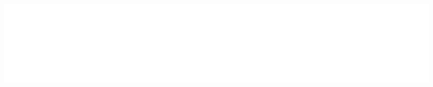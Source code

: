 <P style="LINE-HEIGHT: 11pt; MARGIN: 0cm 0cm 0pt" class=MsoNormal><B><SPAN style="FONT-FAMILY: 'Verdana','sans-serif'; COLOR: white; FONT-SIZE: 8.5pt; mso-bidi-font-family: Arial; mso-themecolor: background1">Кто является автором оформления альбома? Был ли это совместный процесс или вы полностью доверились профессионалу в области дизайна?<o:p></o:p></SPAN></B></P>
<P style="LINE-HEIGHT: 11pt; MARGIN: 0cm 0cm 0pt" class=MsoNormal><B><SPAN style="FONT-FAMILY: 'Verdana','sans-serif'; COLOR: white; FONT-SIZE: 8.5pt; mso-bidi-font-family: Arial; mso-themecolor: background1"><o:p>&nbsp;</o:p></SPAN></B></P>
<P style="LINE-HEIGHT: 11pt; MARGIN: 0cm 0cm 0pt" class=MsoNormal><B><SPAN style="FONT-FAMILY: 'Verdana','sans-serif'; COLOR: white; FONT-SIZE: 8.5pt; mso-bidi-font-family: Arial; mso-themecolor: background1">Георгий:</SPAN></B><SPAN style="FONT-FAMILY: 'Verdana','sans-serif'; COLOR: white; FONT-SIZE: 8.5pt; mso-bidi-font-family: Arial; mso-themecolor: background1; mso-bidi-font-weight: bold"> Автором обложки является питерский художник-дизайнер </SPAN><SPAN style="FONT-FAMILY: 'Verdana','sans-serif'; COLOR: white; FONT-SIZE: 8.5pt; mso-bidi-font-family: Arial; mso-themecolor: background1; mso-ansi-language: EN-US; mso-bidi-font-weight: bold" lang=EN-US>Pablo</SPAN><SPAN style="FONT-FAMILY: 'Verdana','sans-serif'; COLOR: white; FONT-SIZE: 8.5pt; mso-bidi-font-family: Arial; mso-themecolor: background1; mso-bidi-font-weight: bold" lang=EN-US> </SPAN><SPAN style="FONT-FAMILY: 'Verdana','sans-serif'; COLOR: white; FONT-SIZE: 8.5pt; mso-bidi-font-family: Arial; mso-themecolor: background1; mso-ansi-language: EN-US; mso-bidi-font-weight: bold" lang=EN-US>the</SPAN><SPAN style="FONT-FAMILY: 'Verdana','sans-serif'; COLOR: white; FONT-SIZE: 8.5pt; mso-bidi-font-family: Arial; mso-themecolor: background1; mso-bidi-font-weight: bold" lang=EN-US> </SPAN><SPAN style="FONT-FAMILY: 'Verdana','sans-serif'; COLOR: white; FONT-SIZE: 8.5pt; mso-bidi-font-family: Arial; mso-themecolor: background1; mso-ansi-language: EN-US; mso-bidi-font-weight: bold" lang=EN-US>Elephant</SPAN><SPAN style="FONT-FAMILY: 'Verdana','sans-serif'; COLOR: white; FONT-SIZE: 8.5pt; mso-bidi-font-family: Arial; mso-themecolor: background1; mso-bidi-font-weight: bold"> и команда “</SPAN><SPAN style="FONT-FAMILY: 'Verdana','sans-serif'; COLOR: white; FONT-SIZE: 8.5pt; mso-bidi-font-family: Arial; mso-themecolor: background1; mso-ansi-language: EN-US; mso-bidi-font-weight: bold" lang=EN-US>Art</SPAN><SPAN style="FONT-FAMILY: 'Verdana','sans-serif'; COLOR: white; FONT-SIZE: 8.5pt; mso-bidi-font-family: Arial; mso-themecolor: background1; mso-bidi-font-weight: bold">-</SPAN><SPAN style="FONT-FAMILY: 'Verdana','sans-serif'; COLOR: white; FONT-SIZE: 8.5pt; mso-bidi-font-family: Arial; mso-themecolor: background1; mso-ansi-language: EN-US; mso-bidi-font-weight: bold" lang=EN-US>s</SPAN><SPAN style="FONT-FAMILY: 'Verdana','sans-serif'; COLOR: white; FONT-SIZE: 8.5pt; mso-bidi-font-family: Arial; mso-themecolor: background1; mso-bidi-font-weight: bold">-</SPAN><SPAN style="FONT-FAMILY: 'Verdana','sans-serif'; COLOR: white; FONT-SIZE: 8.5pt; mso-bidi-font-family: Arial; mso-themecolor: background1; mso-ansi-language: EN-US; mso-bidi-font-weight: bold" lang=EN-US>Kill</SPAN><SPAN style="FONT-FAMILY: 'Verdana','sans-serif'; COLOR: white; FONT-SIZE: 8.5pt; mso-bidi-font-family: Arial; mso-themecolor: background1; mso-bidi-font-weight: bold">”. Изначально мы придумали и описали ему, что бы мы хотели видеть в целом и некоторые определённые детали, но дальше у Пабло была полная свобода творчества. И в итоге мы получили отличную красивейшую и глобальную работу, которая обязательно порадует всех, кто купит наш диск. Ведь вся обложка спрятана в качестве постера на диске и на переднем плане видна лишь её маленькая часть.<o:p></o:p></SPAN></P>
<P style="LINE-HEIGHT: 11pt; MARGIN: 0cm 0cm 0pt" class=MsoNormal><SPAN style="FONT-FAMILY: 'Verdana','sans-serif'; COLOR: white; FONT-SIZE: 8.5pt; mso-bidi-font-family: Arial; mso-themecolor: background1; mso-bidi-font-weight: bold"><o:p>&nbsp;</o:p></SPAN></P>
<P style="MARGIN: 0cm 0cm 0pt" class=MsoNormal><B><SPAN style="FONT-FAMILY: 'Verdana','sans-serif'; COLOR: white; FONT-SIZE: 8.5pt; mso-bidi-font-family: Arial; mso-themecolor: background1">Ольга: </SPAN></B><SPAN style="FONT-FAMILY: 'Verdana','sans-serif'; COLOR: white; FONT-SIZE: 8.5pt; mso-bidi-font-family: Arial; mso-themecolor: background1; mso-bidi-font-weight: bold"><SPAN style="mso-spacerun: yes">&nbsp;</SPAN>Да, да!!! Весь постер надо долго и внимательно изучать, там столько всяких скрытых тем! Надеюсь, заинтриговала!<o:p></o:p></SPAN></P>
<P style="LINE-HEIGHT: 11pt; MARGIN: 0cm 0cm 0pt" class=MsoNormal><SPAN style="FONT-FAMILY: 'Verdana','sans-serif'; COLOR: white; FONT-SIZE: 8.5pt; mso-bidi-font-family: Arial; mso-themecolor: background1; mso-bidi-font-weight: bold"><o:p>&nbsp;</o:p></SPAN></P>
<P style="LINE-HEIGHT: 11pt; MARGIN: 0cm 0cm 0pt" class=MsoNormal><B><SPAN style="FONT-FAMILY: 'Verdana','sans-serif'; COLOR: white; FONT-SIZE: 8.5pt; mso-bidi-font-family: Arial; mso-themecolor: background1">Расскажите, где и как проходила запись?<o:p></o:p></SPAN></B></P>
<P style="LINE-HEIGHT: 11pt; MARGIN: 0cm 0cm 0pt" class=MsoNormal><B><SPAN style="FONT-FAMILY: 'Verdana','sans-serif'; COLOR: white; FONT-SIZE: 8.5pt; mso-bidi-font-family: Arial; mso-themecolor: background1"><o:p>&nbsp;</o:p></SPAN></B></P>